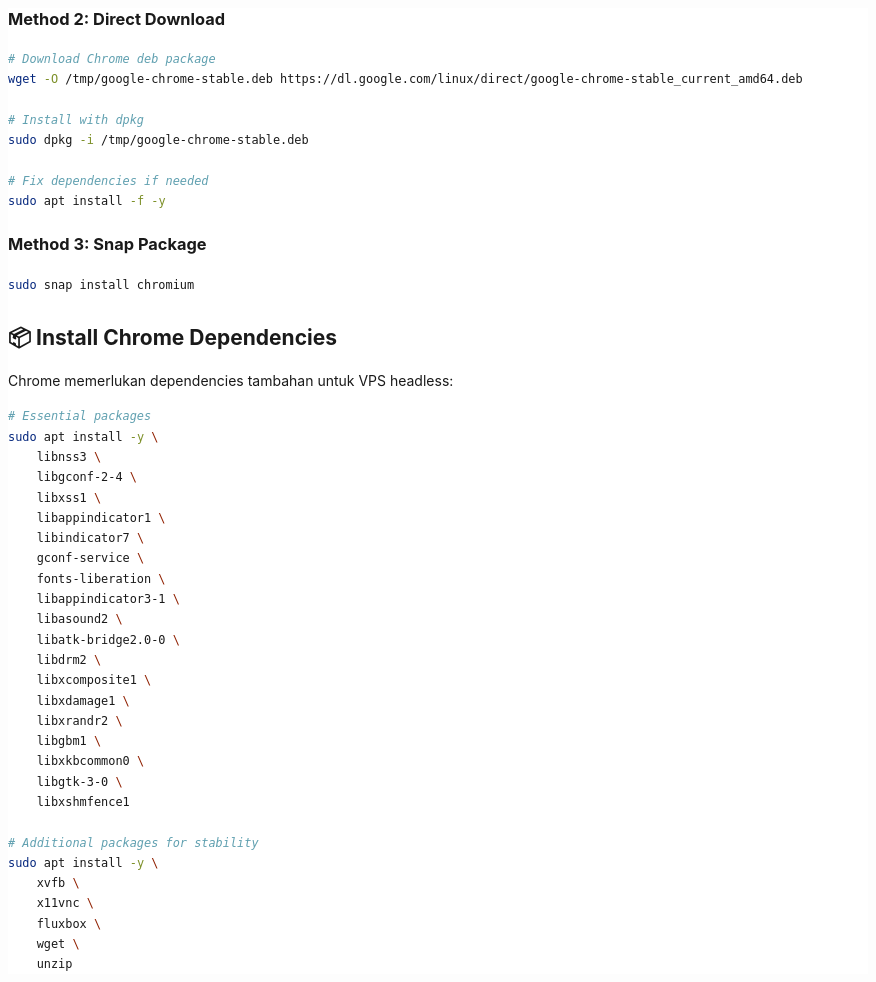 ```bash
```

### **Method 2: Direct Download**
```bash
# Download Chrome deb package
wget -O /tmp/google-chrome-stable.deb https://dl.google.com/linux/direct/google-chrome-stable_current_amd64.deb

# Install with dpkg
sudo dpkg -i /tmp/google-chrome-stable.deb

# Fix dependencies if needed
sudo apt install -f -y
```

### **Method 3: Snap Package**
```bash
sudo snap install chromium
```

## 📦 Install Chrome Dependencies

Chrome memerlukan dependencies tambahan untuk VPS headless:

```bash
# Essential packages
sudo apt install -y \
    libnss3 \
    libgconf-2-4 \
    libxss1 \
    libappindicator1 \
    libindicator7 \
    gconf-service \
    fonts-liberation \
    libappindicator3-1 \
    libasound2 \
    libatk-bridge2.0-0 \
    libdrm2 \
    libxcomposite1 \
    libxdamage1 \
    libxrandr2 \
    libgbm1 \
    libxkbcommon0 \
    libgtk-3-0 \
    libxshmfence1

# Additional packages for stability
sudo apt install -y \
    xvfb \
    x11vnc \
    fluxbox \
    wget \
    unzip
```

